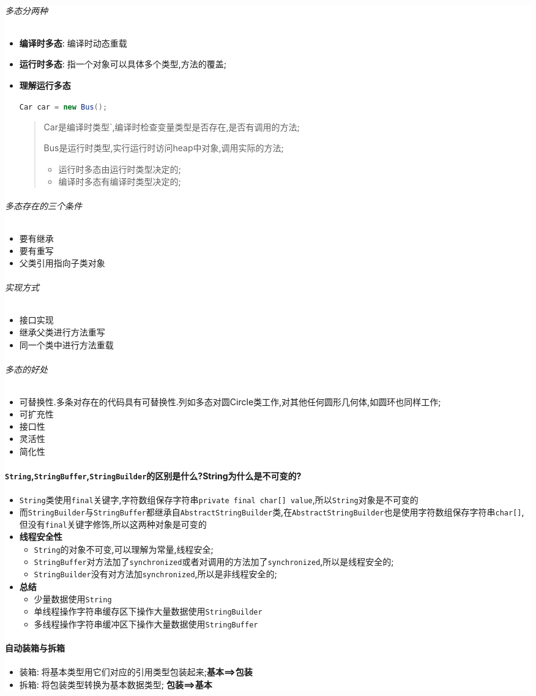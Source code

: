 ###### 多态分两种

* **编译时多态**: 编译时动态重载
* **运行时多态**: 指一个对象可以具体多个类型,方法的覆盖;

* **理解运行多态**

  ```java
  Car car = new Bus();
  ```

  > Car是编译时类型`,编译时检查变量类型是否存在,是否有调用的方法;
  >
  > Bus是运行时类型,实行运行时访问heap中对象,调用实际的方法;
  >
  > * 运行时多态由运行时类型决定的;
  > * 编译时多态有编译时类型决定的;

###### 多态存在的三个条件

* 要有继承
* 要有重写
* 父类引用指向子类对象

###### 实现方式

* 接口实现
* 继承父类进行方法重写
* 同一个类中进行方法重载

###### 多态的好处

* 可替换性.多条对存在的代码具有可替换性.列如多态对圆Circle类工作,对其他任何圆形几何体,如圆环也同样工作;
* 可扩充性
* 接口性
* 灵活性
* 简化性

#### `String`,`StringBuffer`,`StringBuilder`的区别是什么?String为什么是不可变的?

* `String`类使用`final`关键字,字符数组保存字符串`private final char[] value`,所以`String`对象是不可变的
* 而`StringBuilder`与`StringBuffer`都继承自`AbstractStringBuilder`类,在`AbstractStringBuilder`也是使用字符数组保存字符串`char[]`,但没有`final`关键字修饰,所以这两种对象是可变的
* **线程安全性**
  * `String`的对象不可变,可以理解为常量,线程安全;
  * `StringBuffer`对方法加了`synchronized`或者对调用的方法加了`synchronized`,所以是线程安全的;
  * `StringBuilder`没有对方法加`synchronized`,所以是非线程安全的;
* **总结**
  * 少量数据使用`String`
  * 单线程操作字符串缓存区下操作大量数据使用`StringBuilder`
  * 多线程操作字符串缓冲区下操作大量数据使用`StringBuffer`

#### 自动装箱与拆箱

* 装箱: 将基本类型用它们对应的引用类型包装起来;**基本==>包装**
* 拆箱: 将包装类型转换为基本数据类型; **包装==>基本**
